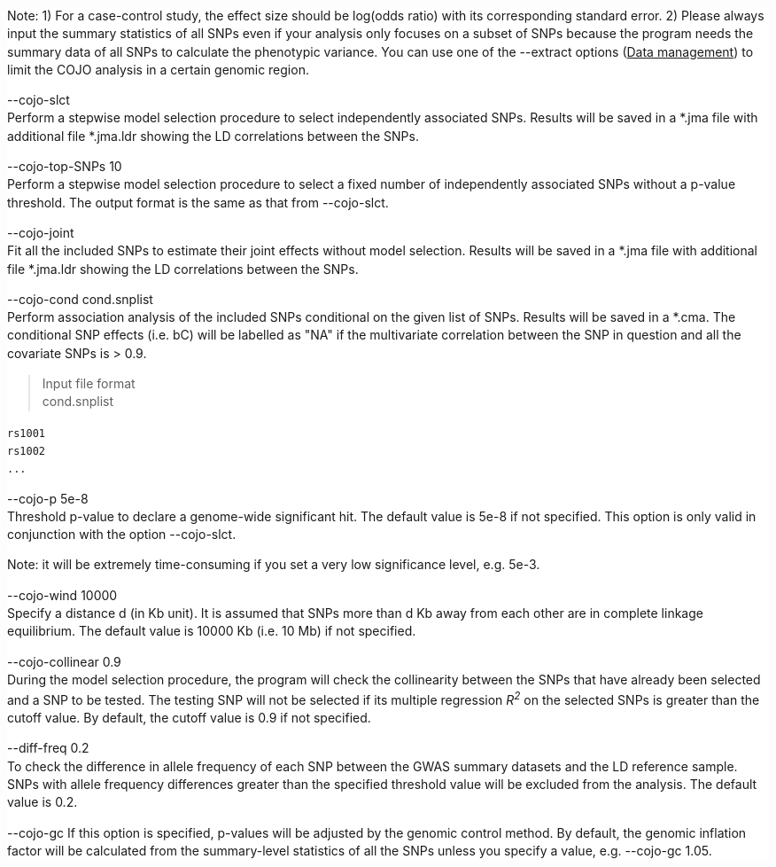 Note: 1) For a case-control study, the effect size should be log(odds ratio) with its corresponding standard error. 2) Please always input the summary statistics of all  SNPs even if your analysis only focuses on a subset of SNPs because the program needs the summary data of all SNPs to calculate the phenotypic variance. You can use one of the --extract options ([Data management](#Datamanagement)) to limit the COJO analysis in a certain genomic region.

--cojo-slct  
Perform a stepwise model selection procedure to select independently associated SNPs. Results will be saved in a \*.jma file with additional file 
\*.jma.ldr showing the LD correlations between the SNPs.

--cojo-top-SNPs 10  
Perform a stepwise model selection procedure to select a fixed number of independently associated SNPs without a p-value threshold. The output format is the same as that from --cojo-slct.

--cojo-joint  
Fit all the included SNPs to estimate their joint effects without model selection. Results will be saved in a \*.jma file with additional file \*.jma.ldr showing the LD correlations between the SNPs.

--cojo-cond cond.snplist  
Perform association analysis of the included SNPs conditional on the given list of SNPs. Results will be saved in a \*.cma. The conditional SNP effects (i.e. bC) will be labelled as "NA" if the multivariate correlation between the SNP in question and all the covariate SNPs is > 0.9. 
> Input file format  
> cond.snplist
```nohighlight
rs1001
rs1002
...
```

--cojo-p 5e-8  
Threshold p-value to declare a genome-wide significant hit. The default value is 5e-8 if not specified. This option is only valid in conjunction with the option --cojo-slct. 

Note: it will be extremely time-consuming if you set a very low significance level, e.g. 5e-3.

--cojo-wind 10000  
Specify a distance d (in Kb unit). It is assumed that SNPs more than d Kb away from each other are in complete linkage equilibrium. The default value is 10000 Kb (i.e. 10 Mb) if not specified.

--cojo-collinear 0.9  
During the model selection procedure, the program will check the collinearity between the SNPs that have already been selected and a SNP to be tested. The testing SNP will not be selected if its multiple regression *R<sup>2</sup>* on the selected SNPs is greater than the cutoff value. By default, the cutoff value is 0.9 if not specified.

--diff-freq 0.2  
To check the difference in allele frequency of each SNP between the GWAS summary datasets and the LD reference sample. SNPs with allele frequency differences greater than the specified threshold value will be excluded from the analysis. The default value is 0.2.

--cojo-gc 
If this option is specified, p-values will be adjusted by the genomic control method. By default, the genomic inflation factor will be calculated from the summary-level statistics of all the SNPs unless you specify a value, e.g. --cojo-gc 1.05.
